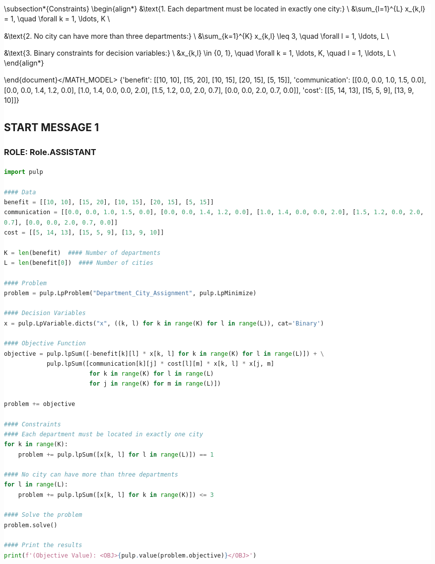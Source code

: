 \subsection*{Constraints}
\begin{align*}
&\text{1. Each department must be located in exactly one city:} \\
&\sum_{l=1}^{L} x_{k,l} = 1, \quad \forall k = 1, \ldots, K \\

&\text{2. No city can have more than three departments:} \\
&\sum_{k=1}^{K} x_{k,l} \leq 3, \quad \forall l = 1, \ldots, L \\

&\text{3. Binary constraints for decision variables:} \\
&x_{k,l} \in \{0, 1\}, \quad \forall k = 1, \ldots, K, \quad l = 1, \ldots, L \\
\end{align*}

\end{document}</MATH_MODEL>
<DATA>
{'benefit': [[10, 10], [15, 20], [10, 15], [20, 15], [5, 15]], 'communication': [[0.0, 0.0, 1.0, 1.5, 0.0], [0.0, 0.0, 1.4, 1.2, 0.0], [1.0, 1.4, 0.0, 0.0, 2.0], [1.5, 1.2, 0.0, 2.0, 0.7], [0.0, 0.0, 2.0, 0.7, 0.0]], 'cost': [[5, 14, 13], [15, 5, 9], [13, 9, 10]]}</DATA>


## START MESSAGE 1 
### ROLE: Role.ASSISTANT
```python
import pulp

#### Data
benefit = [[10, 10], [15, 20], [10, 15], [20, 15], [5, 15]]
communication = [[0.0, 0.0, 1.0, 1.5, 0.0], [0.0, 0.0, 1.4, 1.2, 0.0], [1.0, 1.4, 0.0, 0.0, 2.0], [1.5, 1.2, 0.0, 2.0, 0.7], [0.0, 0.0, 2.0, 0.7, 0.0]]
cost = [[5, 14, 13], [15, 5, 9], [13, 9, 10]]

K = len(benefit)  #### Number of departments
L = len(benefit[0])  #### Number of cities

#### Problem
problem = pulp.LpProblem("Department_City_Assignment", pulp.LpMinimize)

#### Decision Variables
x = pulp.LpVariable.dicts("x", ((k, l) for k in range(K) for l in range(L)), cat='Binary')

#### Objective Function
objective = pulp.lpSum([-benefit[k][l] * x[k, l] for k in range(K) for l in range(L)]) + \
            pulp.lpSum([communication[k][j] * cost[l][m] * x[k, l] * x[j, m]
                        for k in range(K) for l in range(L)
                        for j in range(K) for m in range(L)])

problem += objective

#### Constraints
#### Each department must be located in exactly one city
for k in range(K):
    problem += pulp.lpSum([x[k, l] for l in range(L)]) == 1

#### No city can have more than three departments
for l in range(L):
    problem += pulp.lpSum([x[k, l] for k in range(K)]) <= 3

#### Solve the problem
problem.solve()

#### Print the results
print(f'(Objective Value): <OBJ>{pulp.value(problem.objective)}</OBJ>')
```
